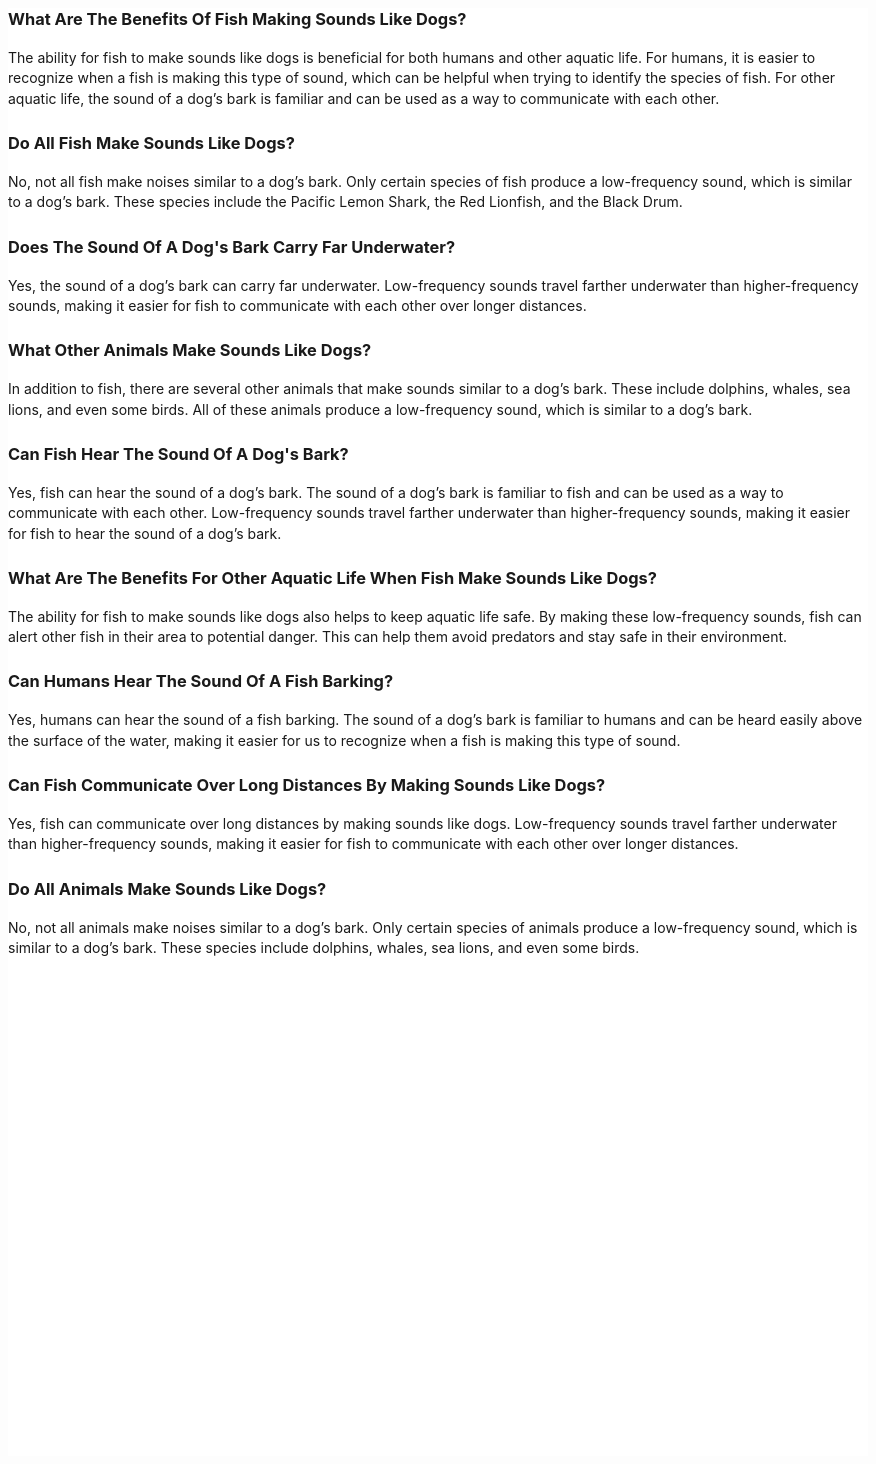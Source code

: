 <h3>What Are The Benefits Of Fish Making Sounds Like Dogs?</h3>
<p>The ability for fish to make sounds like dogs is beneficial for both humans and other aquatic life. For humans, it is easier to recognize when a fish is making this type of sound, which can be helpful when trying to identify the species of fish. For other aquatic life, the sound of a dog’s bark is familiar and can be used as a way to communicate with each other.</p>

<h3>Do All Fish Make Sounds Like Dogs?</h3>
<p>No, not all fish make noises similar to a dog’s bark. Only certain species of fish produce a low-frequency sound, which is similar to a dog’s bark. These species include the Pacific Lemon Shark, the Red Lionfish, and the Black Drum.</p>

<h3>Does The Sound Of A Dog's Bark Carry Far Underwater?</h3>
<p>Yes, the sound of a dog’s bark can carry far underwater. Low-frequency sounds travel farther underwater than higher-frequency sounds, making it easier for fish to communicate with each other over longer distances.</p>

<h3>What Other Animals Make Sounds Like Dogs?</h3>
<p>In addition to fish, there are several other animals that make sounds similar to a dog’s bark. These include dolphins, whales, sea lions, and even some birds. All of these animals produce a low-frequency sound, which is similar to a dog’s bark.</p>

<h3>Can Fish Hear The Sound Of A Dog's Bark?</h3>
<p>Yes, fish can hear the sound of a dog’s bark. The sound of a dog’s bark is familiar to fish and can be used as a way to communicate with each other. Low-frequency sounds travel farther underwater than higher-frequency sounds, making it easier for fish to hear the sound of a dog’s bark.</p>

<h3>What Are The Benefits For Other Aquatic Life When Fish Make Sounds Like Dogs?</h3>
<p>The ability for fish to make sounds like dogs also helps to keep aquatic life safe. By making these low-frequency sounds, fish can alert other fish in their area to potential danger. This can help them avoid predators and stay safe in their environment.</p>

<h3>Can Humans Hear The Sound Of A Fish Barking?</h3>
<p>Yes, humans can hear the sound of a fish barking. The sound of a dog’s bark is familiar to humans and can be heard easily above the surface of the water, making it easier for us to recognize when a fish is making this type of sound.</p>

<h3>Can Fish Communicate Over Long Distances By Making Sounds Like Dogs?</h3>
<p>Yes, fish can communicate over long distances by making sounds like dogs. Low-frequency sounds travel farther underwater than higher-frequency sounds, making it easier for fish to communicate with each other over longer distances.</p>

<h3>Do All Animals Make Sounds Like Dogs?</h3>
<p>No, not all animals make noises similar to a dog’s bark. Only certain species of animals produce a low-frequency sound, which is similar to a dog’s bark. These species include dolphins, whales, sea lions, and even some birds.</p>

<div style="position: relative; padding-bottom: 56.25%; overflow: hidden"><iframe src="https://www.youtube.com/embed/d2Bj9S1iHxc" frameborder="0" allow="accelerometer; autoplay; clipboard-write; encrypted-media; gyroscope; picture-in-picture; web-share" allowfullscreen style="position: absolute; top: 0; left: 0; width: 100%; height: 100%;"></iframe>
</div>